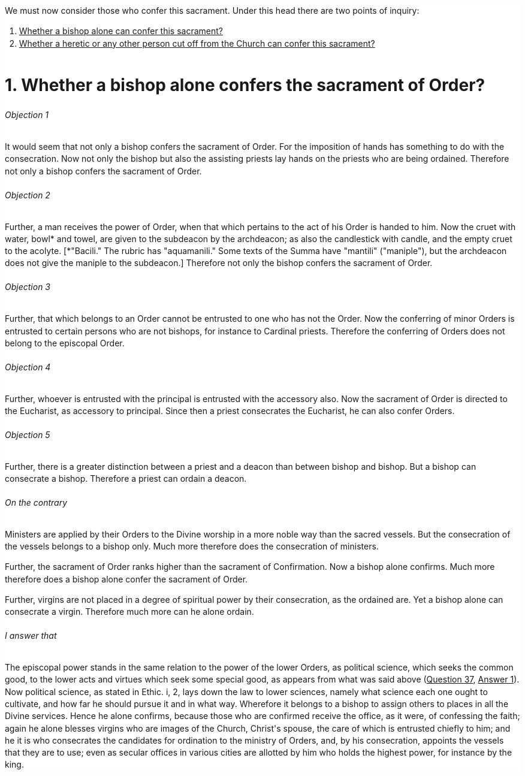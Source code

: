 We must now consider those who confer this sacrament. Under this head there are two points of inquiry:  

1. [ Whether a bishop alone can confer this sacrament?](#1.%20Whether%20a%20bishop%20alone%20confers%20the%20sacrament%20of%20Order?)
2. [ Whether a heretic or any other person cut off from the Church can confer this sacrament?](#2.%20Whether%20heretics%20and%20those%20who%20are%20cut%20off%20from%20the%20Church%20can%20confer%20Orders?%20\[\*Cf.%20TP,%20Question%20\[64\],%20Articles%20\[5\],9\])



# 1. Whether a bishop alone confers the sacrament of Order? 

###### Objection 1
It would seem that not only a bishop confers the sacrament of Order. For the imposition of hands has something to do with the consecration. Now not only the bishop but also the assisting priests lay hands on the priests who are being ordained. Therefore not only a bishop confers the sacrament of Order.  

###### Objection 2
Further, a man receives the power of Order, when that which pertains to the act of his Order is handed to him. Now the cruet with water, bowl\* and towel, are given to the subdeacon by the archdeacon; as also the candlestick with candle, and the empty cruet to the acolyte. \[\*"Bacili." The rubric has "aquamanili." Some texts of the Summa have "mantili" ("maniple"), but the archdeacon does not give the maniple to the subdeacon.\] Therefore not only the bishop confers the sacrament of Order.  

###### Objection 3
Further, that which belongs to an Order cannot be entrusted to one who has not the Order. Now the conferring of minor Orders is entrusted to certain persons who are not bishops, for instance to Cardinal priests. Therefore the conferring of Orders does not belong to the episcopal Order.  

###### Objection 4
Further, whoever is entrusted with the principal is entrusted with the accessory also. Now the sacrament of Order is directed to the Eucharist, as accessory to principal. Since then a priest consecrates the Eucharist, he can also confer Orders.  

###### Objection 5
Further, there is a greater distinction between a priest and a deacon than between bishop and bishop. But a bishop can consecrate a bishop. Therefore a priest can ordain a deacon.  

###### On the contrary
Ministers are applied by their Orders to the Divine worship in a more noble way than the sacred vessels. But the consecration of the vessels belongs to a bishop only. Much more therefore does the consecration of ministers.  

Further, the sacrament of Order ranks higher than the sacrament of Confirmation. Now a bishop alone confirms. Much more therefore does a bishop alone confer the sacrament of Order.  

Further, virgins are not placed in a degree of spiritual power by their consecration, as the ordained are. Yet a bishop alone can consecrate a virgin. Therefore much more can he alone ordain.  

###### I answer that
The episcopal power stands in the same relation to the power of the lower Orders, as political science, which seeks the common good, to the lower acts and virtues which seek some special good, as appears from what was said above ([Question 37](37.%20Distinction%20of%20Orders,%20of%20Their%20Acts,%20and%20the%20Imprinting%20of%20the%20Character.md), [Answer 1](37.%20Distinction%20of%20Orders,%20of%20Their%20Acts,%20and%20the%20Imprinting%20of%20the%20Character.md#1.%20Whether%20we%20ought%20to%20distinguish%20several%20Orders?%20)). Now political science, as stated in Ethic. i, 2, lays down the law to lower sciences, namely what science each one ought to cultivate, and how far he should pursue it and in what way. Wherefore it belongs to a bishop to assign others to places in all the Divine services. Hence he alone confirms, because those who are confirmed receive the office, as it were, of confessing the faith; again he alone blesses virgins who are images of the Church, Christ's spouse, the care of which is entrusted chiefly to him; and he it is who consecrates the candidates for ordination to the ministry of Orders, and, by his consecration, appoints the vessels that they are to use; even as secular offices in various cities are allotted by him who holds the highest power, for instance by the king.  
